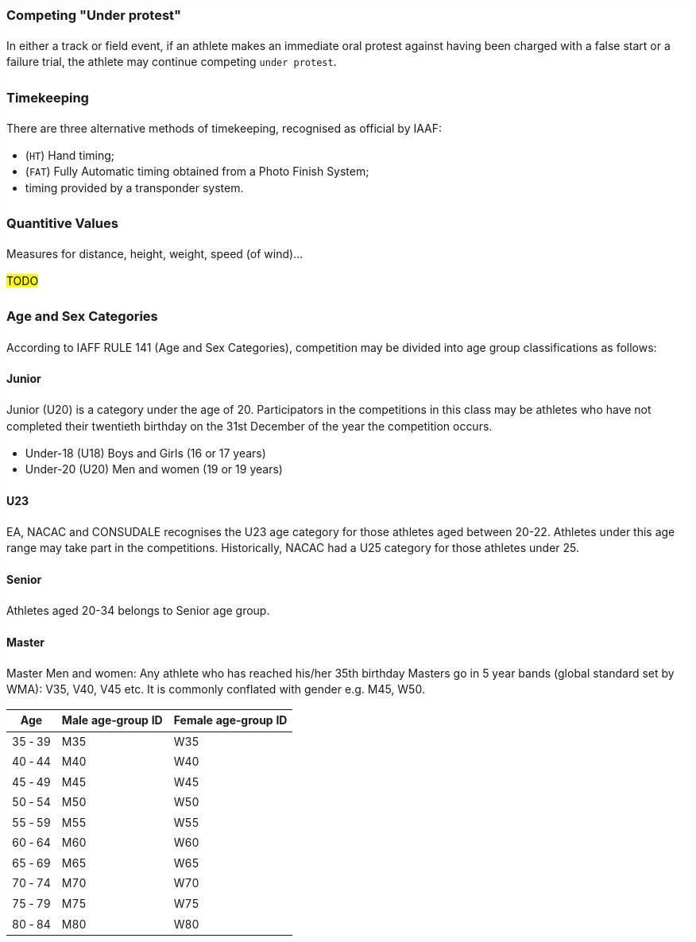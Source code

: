 
### Competing "Under protest"

In either a track or field  event, if an athlete makes an immediate oral protest against having been charged with a false start or a failure trial, the athlete may continue competing `under protest`.


### Timekeeping

There are three alternative methods of timekeeping, recognised as official by IAAF:
- (`HT`) Hand timing;
- (`FAT`) Fully Automatic timing obtained from a Photo Finish System;
- timing provided by a transponder system.

### Quantitive Values

Measures for distance, height, weight, speed (of wind)…

<mark>TODO</mark>

### Age and Sex Categories

According to IAFF RULE 141 (Age and Sex Categories), competition may be divided into age group classifications as follows:

#### Junior

Junior (U20) is a category under the age of 20. Participators in the competitions in this class may be athletes who have not completed their twentieth birthday on the 31st December of the year the competition occurs.

* Under-18 (U18) Boys and Girls (16 or 17 years)
* Under-20 (U20) Men and women (19 or 19 years)

#### U23

EA, NACAC and CONSUDALE recognises the U23 age category for those athletes aged between 20-22. Athletes under this age range may take part in the competitions. Historically, NACAC had a U25 category for those athletes under 25.

#### Senior

Athletes aged 20-34 belongs to Senior age group.

#### Master

Master Men and women: Any athlete who has reached his/her 35th birthday Masters go in 5 year bands (global standard set by WMA): V35, V40, V45 etc. It is commonly conflated with gender e.g. M45, W50.

| Age | Male age‐group ID | Female age‐group ID |
| --- | ----------------- | ------------------- |
| 35 ‐ 39 | M35 | W35 |
| 40 ‐ 44 | M40 | W40 |
| 45 ‐ 49 | M45 | W45 |
| 50 ‐ 54 | M50 | W50 |
| 55 ‐ 59 | M55 | W55 |
| 60 ‐ 64 | M60 | W60 |
| 65 ‐ 69 | M65 | W65 |
| 70 ‐ 74 | M70 | W70 |
| 75 ‐ 79 | M75 | W75 |
| 80 ‐ 84 | M80 | W80 |